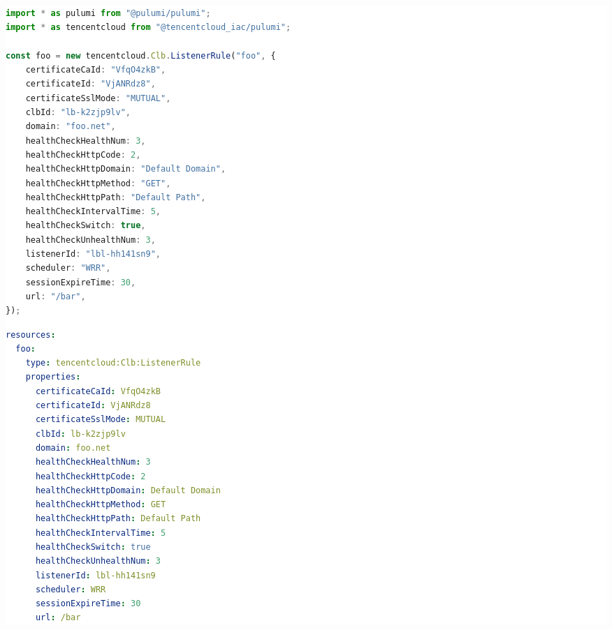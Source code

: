 
</pulumi-choosable>
</div>


<div>
<pulumi-choosable type="language" values="typescript">


```typescript
import * as pulumi from "@pulumi/pulumi";
import * as tencentcloud from "@tencentcloud_iac/pulumi";

const foo = new tencentcloud.Clb.ListenerRule("foo", {
    certificateCaId: "VfqO4zkB",
    certificateId: "VjANRdz8",
    certificateSslMode: "MUTUAL",
    clbId: "lb-k2zjp9lv",
    domain: "foo.net",
    healthCheckHealthNum: 3,
    healthCheckHttpCode: 2,
    healthCheckHttpDomain: "Default Domain",
    healthCheckHttpMethod: "GET",
    healthCheckHttpPath: "Default Path",
    healthCheckIntervalTime: 5,
    healthCheckSwitch: true,
    healthCheckUnhealthNum: 3,
    listenerId: "lbl-hh141sn9",
    scheduler: "WRR",
    sessionExpireTime: 30,
    url: "/bar",
});
```


</pulumi-choosable>
</div>


<div>
<pulumi-choosable type="language" values="yaml">

```yaml
resources:
  foo:
    type: tencentcloud:Clb:ListenerRule
    properties:
      certificateCaId: VfqO4zkB
      certificateId: VjANRdz8
      certificateSslMode: MUTUAL
      clbId: lb-k2zjp9lv
      domain: foo.net
      healthCheckHealthNum: 3
      healthCheckHttpCode: 2
      healthCheckHttpDomain: Default Domain
      healthCheckHttpMethod: GET
      healthCheckHttpPath: Default Path
      healthCheckIntervalTime: 5
      healthCheckSwitch: true
      healthCheckUnhealthNum: 3
      listenerId: lbl-hh141sn9
      scheduler: WRR
      sessionExpireTime: 30
      url: /bar
```
